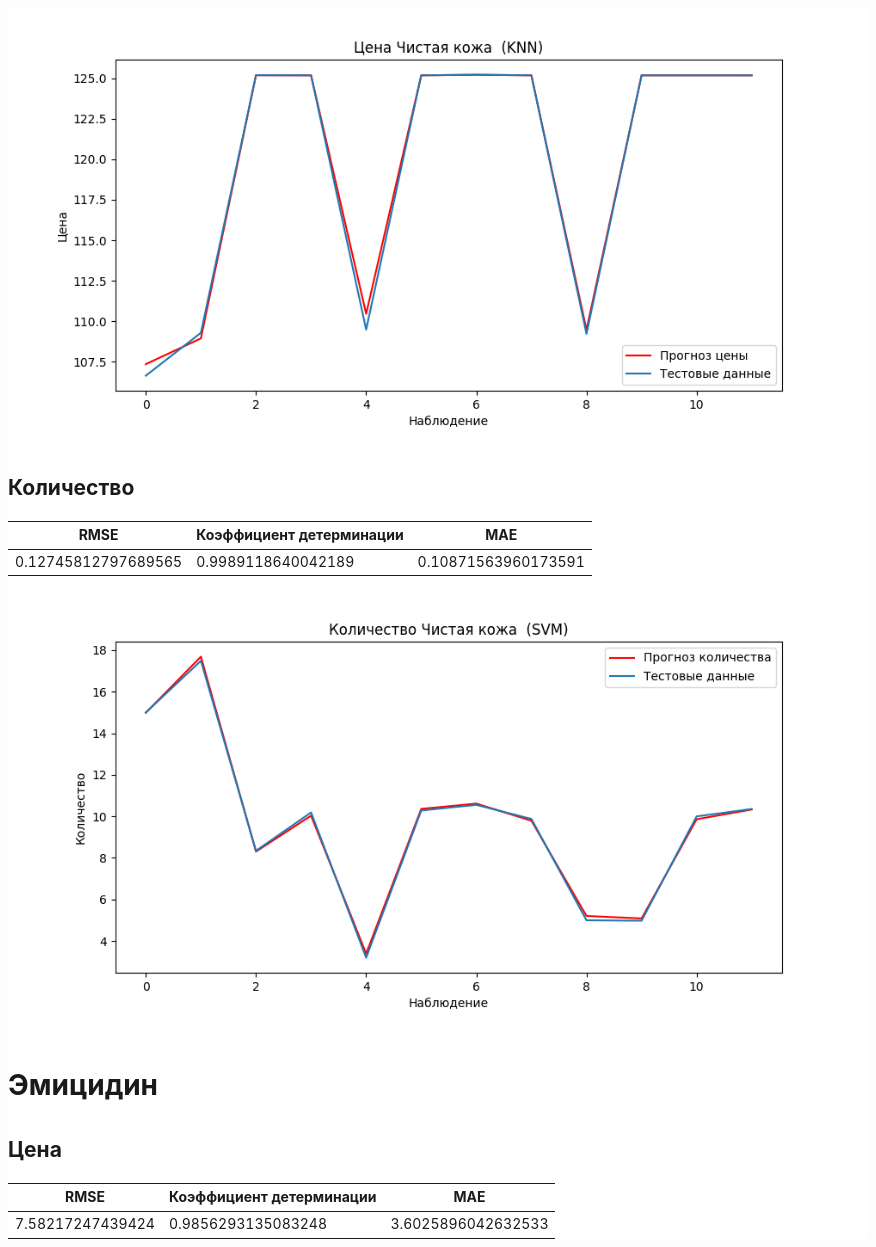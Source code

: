 ![](images/68_price_plot.png)
## Количество
RMSE | Коэффициент детерминации | MAE
-|-|-
0.12745812797689565 | 0.9989118640042189 | 0.10871563960173591


![](images/68_number_plot.png)
# Эмицидин 
## Цена
RMSE| Коэффициент детерминации | MAE
-|-|-
7.58217247439424 | 0.9856293135083248 | 3.6025896042632533
